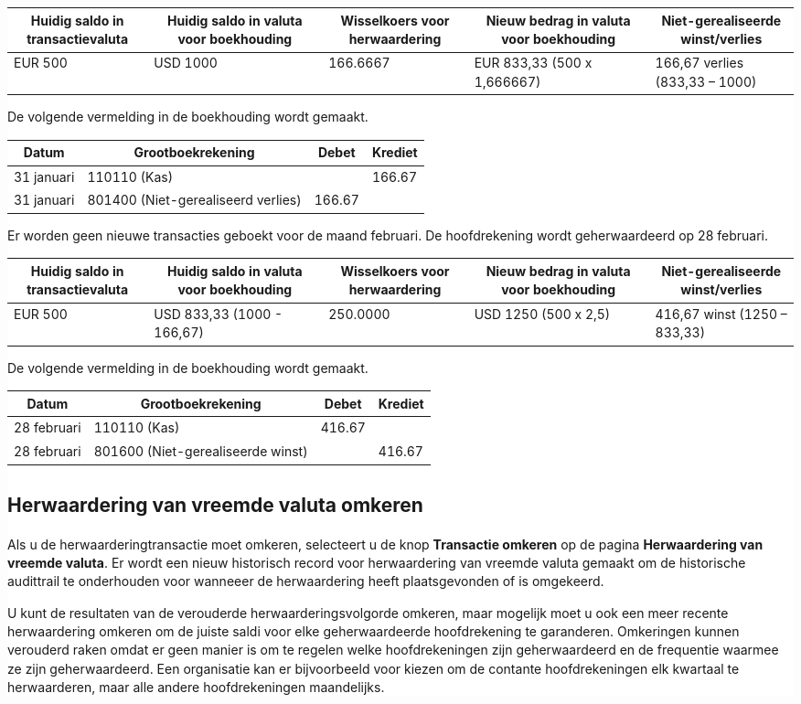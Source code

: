| Huidig saldo in transactievaluta | Huidig saldo in valuta voor boekhouding | Wisselkoers voor herwaardering | Nieuw bedrag in valuta voor boekhouding | Niet-gerealiseerde winst/verlies    |
|---------------------------------------------|--------------------------------------------|----------------------------------|------------------------------------|-----------------------------|
| EUR 500                                     | USD 1000                                   | 166.6667                         | EUR 833,33 (500 x 1,666667)        | 166,67 verlies (833,33 – 1000) |

De volgende vermelding in de boekhouding wordt gemaakt.

| Datum   | Grootboekrekening       | Debet | Krediet |
|------------|--------------------------|-----------|------------|
| 31 januari | 110110 (Kas)            |           | 166.67     |
| 31 januari | 801400 (Niet-gerealiseerd verlies) | 166.67    |            |

Er worden geen nieuwe transacties geboekt voor de maand februari.  De hoofdrekening wordt geherwaardeerd op 28 februari.

| Huidig saldo in transactievaluta | Huidig saldo in valuta voor boekhouding | Wisselkoers voor herwaardering | Nieuw bedrag in valuta voor boekhouding | Niet-gerealiseerde winst/verlies    |
|---------------------------------------------|--------------------------------------------|----------------------------------|------------------------------------|-----------------------------|
| EUR 500                                     | USD 833,33 (1000 - 166,67)                 | 250.0000                         | USD 1250 (500 x 2,5)               | 416,67 winst (1250 – 833,33) |

De volgende vermelding in de boekhouding wordt gemaakt.

| Datum    | Grootboekrekening       | Debet | Krediet |
|-------------|--------------------------|-----------|------------|
| 28 februari | 110110 (Kas)            | 416.67    |            |
| 28 februari | 801600 (Niet-gerealiseerde winst) |           | 416.67     |

## <a name="reverse-foreign-currency-revaluation"></a>Herwaardering van vreemde valuta omkeren
Als u de herwaarderingtransactie moet omkeren, selecteert u de knop **Transactie omkeren** op de pagina **Herwaardering van vreemde valuta**. Er wordt een nieuw historisch record voor herwaardering van vreemde valuta gemaakt om de historische audittrail te onderhouden voor wanneeer de herwaardering heeft plaatsgevonden of is omgekeerd. 

U kunt de resultaten van de verouderde herwaarderingsvolgorde omkeren, maar mogelijk moet u ook een meer recente herwaardering omkeren om de juiste saldi voor elke geherwaardeerde hoofdrekening te garanderen. Omkeringen kunnen verouderd raken omdat er geen manier is om te regelen welke hoofdrekeningen zijn geherwaardeerd en de frequentie waarmee ze zijn geherwaardeerd. Een organisatie kan er bijvoorbeeld voor kiezen om de contante hoofdrekeningen elk kwartaal te herwaarderen, maar alle andere hoofdrekeningen maandelijks.



